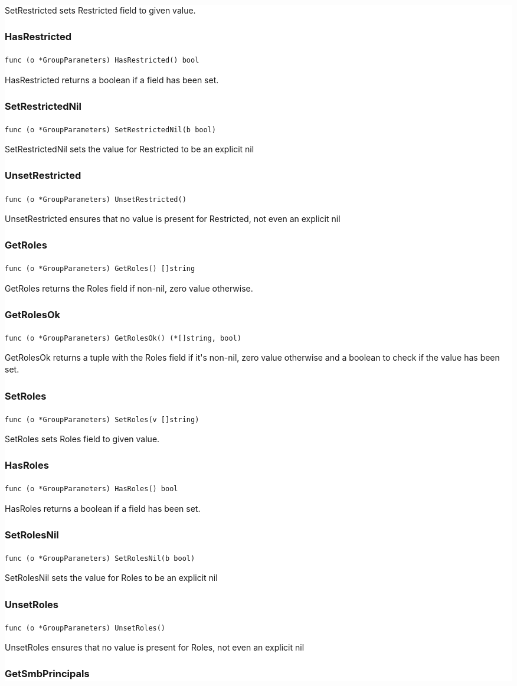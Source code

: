 SetRestricted sets Restricted field to given value.

### HasRestricted

`func (o *GroupParameters) HasRestricted() bool`

HasRestricted returns a boolean if a field has been set.

### SetRestrictedNil

`func (o *GroupParameters) SetRestrictedNil(b bool)`

 SetRestrictedNil sets the value for Restricted to be an explicit nil

### UnsetRestricted
`func (o *GroupParameters) UnsetRestricted()`

UnsetRestricted ensures that no value is present for Restricted, not even an explicit nil
### GetRoles

`func (o *GroupParameters) GetRoles() []string`

GetRoles returns the Roles field if non-nil, zero value otherwise.

### GetRolesOk

`func (o *GroupParameters) GetRolesOk() (*[]string, bool)`

GetRolesOk returns a tuple with the Roles field if it's non-nil, zero value otherwise
and a boolean to check if the value has been set.

### SetRoles

`func (o *GroupParameters) SetRoles(v []string)`

SetRoles sets Roles field to given value.

### HasRoles

`func (o *GroupParameters) HasRoles() bool`

HasRoles returns a boolean if a field has been set.

### SetRolesNil

`func (o *GroupParameters) SetRolesNil(b bool)`

 SetRolesNil sets the value for Roles to be an explicit nil

### UnsetRoles
`func (o *GroupParameters) UnsetRoles()`

UnsetRoles ensures that no value is present for Roles, not even an explicit nil
### GetSmbPrincipals
